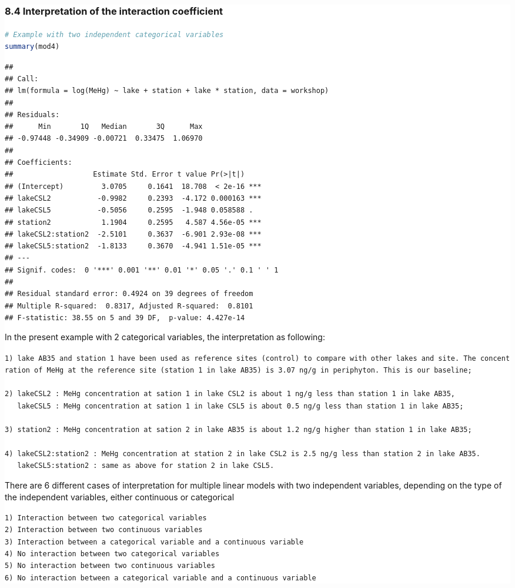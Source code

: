 ### 8.4 Interpretation of the interaction coefficient

```r
# Example with two independent categorical variables
summary(mod4)
```

```
## 
## Call:
## lm(formula = log(MeHg) ~ lake + station + lake * station, data = workshop)
## 
## Residuals:
##      Min       1Q   Median       3Q      Max 
## -0.97448 -0.34909 -0.00721  0.33475  1.06970 
## 
## Coefficients:
##                   Estimate Std. Error t value Pr(>|t|)    
## (Intercept)         3.0705     0.1641  18.708  < 2e-16 ***
## lakeCSL2           -0.9982     0.2393  -4.172 0.000163 ***
## lakeCSL5           -0.5056     0.2595  -1.948 0.058588 .  
## station2            1.1904     0.2595   4.587 4.56e-05 ***
## lakeCSL2:station2  -2.5101     0.3637  -6.901 2.93e-08 ***
## lakeCSL5:station2  -1.8133     0.3670  -4.941 1.51e-05 ***
## ---
## Signif. codes:  0 '***' 0.001 '**' 0.01 '*' 0.05 '.' 0.1 ' ' 1
## 
## Residual standard error: 0.4924 on 39 degrees of freedom
## Multiple R-squared:  0.8317,	Adjusted R-squared:  0.8101 
## F-statistic: 38.55 on 5 and 39 DF,  p-value: 4.427e-14
```

In the present example with 2 categorical variables, the interpretation as following: 

    1) lake AB35 and station 1 have been used as reference sites (control) to compare with other lakes and site. The concentration of MeHg at the reference site (station 1 in lake AB35) is 3.07 ng/g in periphyton. This is our baseline;
    
    2) lakeCSL2 : MeHg concentration at sation 1 in lake CSL2 is about 1 ng/g less than station 1 in lake AB35,
       lakeCSL5 : MeHg concentration at sation 1 in lake CSL5 is about 0.5 ng/g less than station 1 in lake AB35;
       
    3) station2 : MeHg concentration at sation 2 in lake AB35 is about 1.2 ng/g higher than station 1 in lake AB35; 
    
    4) lakeCSL2:station2 : MeHg concentration at station 2 in lake CSL2 is 2.5 ng/g less than station 2 in lake AB35.
       lakeCSL5:station2 : same as above for station 2 in lake CSL5. 

There are 6 different cases of interpretation for multiple linear models with two independent variables, depending on the type of the independent variables, either continuous or categorical 

    1) Interaction between two categorical variables 
    2) Interaction between two continuous variables 
    3) Interaction between a categorical variable and a continuous variable
    4) No interaction between two categorical variables
    5) No interaction between two continuous variables 
    6) No interaction between a categorical variable and a continuous variable 
